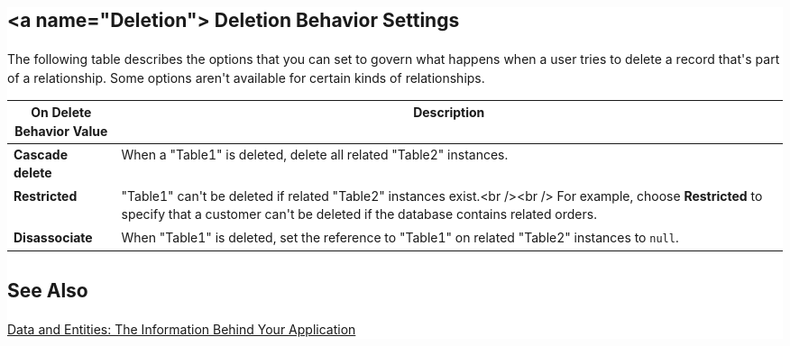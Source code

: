 ##  \<a name="Deletion"></a> Deletion Behavior Settings  
 The following table describes the options that you can set to govern what happens when a user tries to delete a record that's part of a relationship. Some options aren't available for certain kinds of relationships.  
  
|**On Delete Behavior** Value|Description|  
|----------------------------------|-----------------|  
|**Cascade delete**|When a "Table1" is deleted, delete all related "Table2" instances.|  
|**Restricted**|"Table1" can't be deleted if related "Table2" instances exist.\<br />\<br /> For example, choose **Restricted** to specify that a customer can't be deleted if the database contains related orders.|  
|**Disassociate**|When "Table1" is deleted, set the reference to "Table1" on related "Table2" instances to `null`.|  
  
## See Also  
 [Data and Entities: The Information Behind Your Application](../vs140/data--the-information-behind-your-application.md)